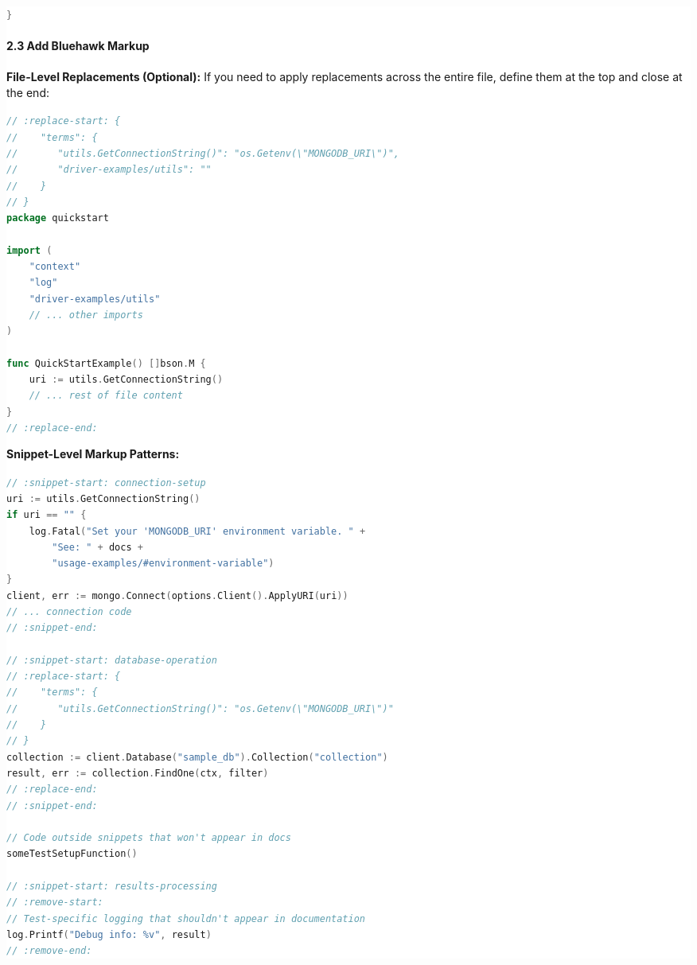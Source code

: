 ```go
}
```

#### 2.3 Add Bluehawk Markup

**File-Level Replacements (Optional):**
If you need to apply replacements across the entire file, define them at the top and close at the end:

```go
// :replace-start: {
//    "terms": {
//       "utils.GetConnectionString()": "os.Getenv(\"MONGODB_URI\")",
//       "driver-examples/utils": ""
//    }
// }
package quickstart

import (
    "context"
    "log"
    "driver-examples/utils"
    // ... other imports
)

func QuickStartExample() []bson.M {
    uri := utils.GetConnectionString()
    // ... rest of file content
}
// :replace-end:
```

**Snippet-Level Markup Patterns:**

```go
// :snippet-start: connection-setup
uri := utils.GetConnectionString()
if uri == "" {
    log.Fatal("Set your 'MONGODB_URI' environment variable. " +
        "See: " + docs +
        "usage-examples/#environment-variable")
}
client, err := mongo.Connect(options.Client().ApplyURI(uri))
// ... connection code
// :snippet-end:

// :snippet-start: database-operation
// :replace-start: {
//    "terms": {
//       "utils.GetConnectionString()": "os.Getenv(\"MONGODB_URI\")"
//    }
// }
collection := client.Database("sample_db").Collection("collection")
result, err := collection.FindOne(ctx, filter)
// :replace-end:
// :snippet-end:

// Code outside snippets that won't appear in docs
someTestSetupFunction()

// :snippet-start: results-processing
// :remove-start:
// Test-specific logging that shouldn't appear in documentation
log.Printf("Debug info: %v", result)
// :remove-end:
```